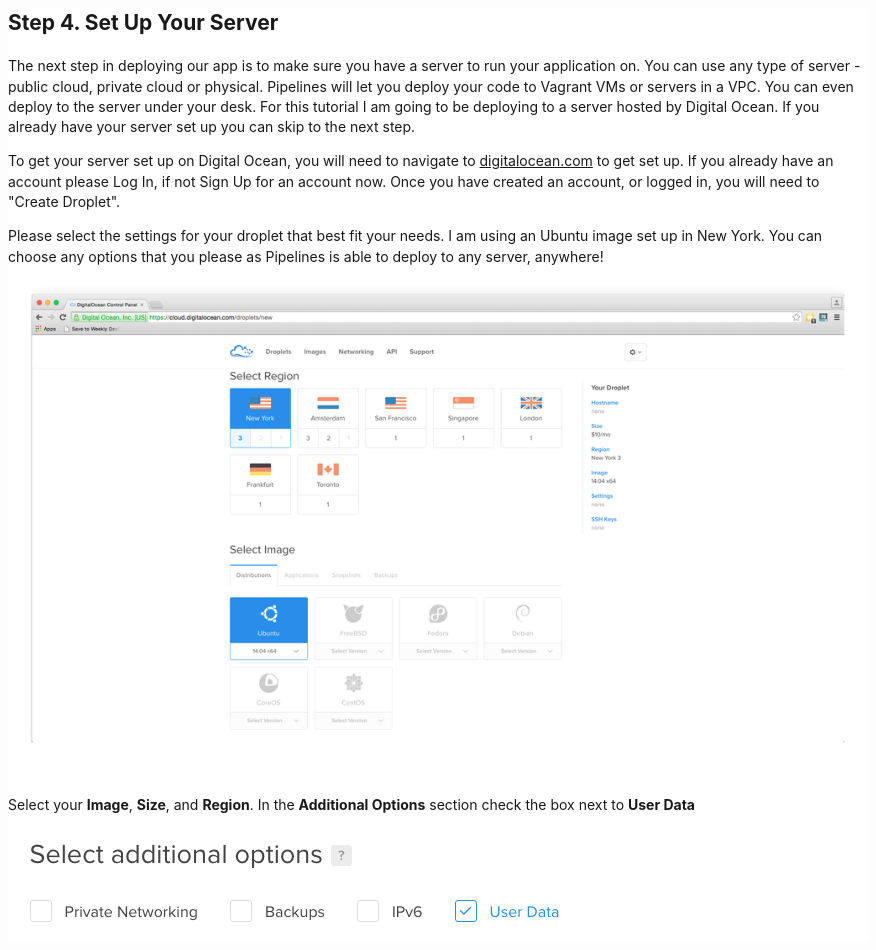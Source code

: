 ## Step 4. Set Up Your Server

The next step in deploying our app is to make sure you have a server to run your application on. You can use any type of server - public cloud, private cloud or physical. Pipelines will let you deploy your code to  Vagrant VMs or servers in a VPC. You can even deploy to the server under your desk. For this tutorial I am going to be deploying to a server hosted by Digital Ocean. If you already have your server set up you can skip to the next step.

To get your server set up on Digital Ocean, you will need to navigate to <a href="https://www.digitalocean.com/" target="_blank">digitalocean.com</a> to get set up. If you already have an account please Log In, if not Sign Up for an account now. Once you have created an account, or logged in, you will need to "Create Droplet".

Please select the settings for your droplet that best fit your needs. I am using an Ubuntu image set up in New York. You can choose any options that you please as Pipelines is able to deploy to any server, anywhere!

<img src="images/NodeTutorial/digitalOceanSetUp.png" alt="Set Up Digital Ocean Server" />

Select your <b>Image</b>, <b>Size</b>, and <b>Region</b>. In the <b>Additional Options</b> section check the box next to <b>User Data</b>

<img src="images/NodeTutorial/digitalOceanEnableUserData.png" alt="Digital Ocean enable user data" />
